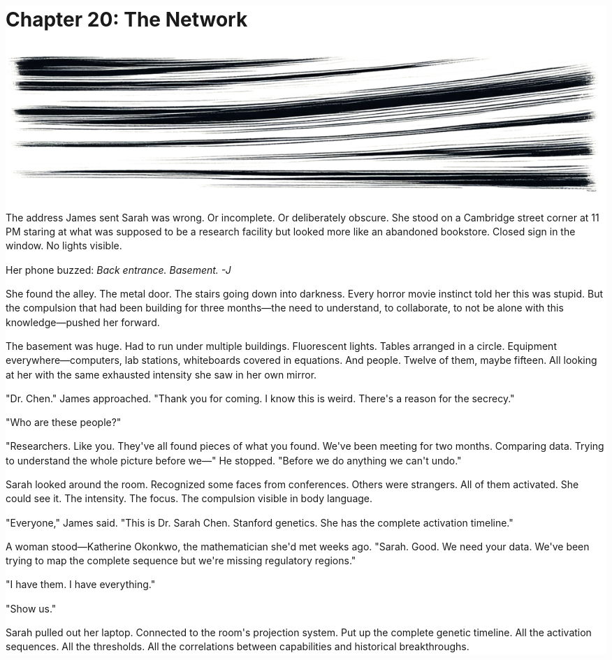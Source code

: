 # Chapter 20: The Network

![Chapter Image](../images/chapterImages/genesis_sketch_00117_.png)


The address James sent Sarah was wrong. Or incomplete. Or deliberately obscure. She stood on a Cambridge street corner at 11 PM staring at what was supposed to be a research facility but looked more like an abandoned bookstore. Closed sign in the window. No lights visible.

Her phone buzzed: *Back entrance. Basement. -J*

She found the alley. The metal door. The stairs going down into darkness. Every horror movie instinct told her this was stupid. But the compulsion that had been building for three months—the need to understand, to collaborate, to not be alone with this knowledge—pushed her forward.

The basement was huge. Had to run under multiple buildings. Fluorescent lights. Tables arranged in a circle. Equipment everywhere—computers, lab stations, whiteboards covered in equations. And people. Twelve of them, maybe fifteen. All looking at her with the same exhausted intensity she saw in her own mirror.

"Dr. Chen." James approached. "Thank you for coming. I know this is weird. There's a reason for the secrecy."

"Who are these people?"

"Researchers. Like you. They've all found pieces of what you found. We've been meeting for two months. Comparing data. Trying to understand the whole picture before we—" He stopped. "Before we do anything we can't undo."

Sarah looked around the room. Recognized some faces from conferences. Others were strangers. All of them activated. She could see it. The intensity. The focus. The compulsion visible in body language.

"Everyone," James said. "This is Dr. Sarah Chen. Stanford genetics. She has the complete activation timeline."

A woman stood—Katherine Okonkwo, the mathematician she'd met weeks ago. "Sarah. Good. We need your data. We've been trying to map the complete sequence but we're missing regulatory regions."

"I have them. I have everything."

"Show us."

Sarah pulled out her laptop. Connected to the room's projection system. Put up the complete genetic timeline. All the activation sequences. All the thresholds. All the correlations between capabilities and historical breakthroughs.
